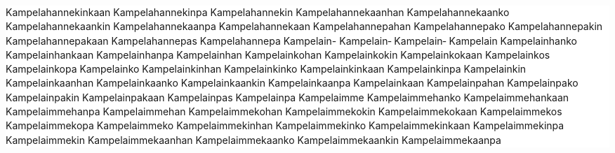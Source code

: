 Kampelahannekinkaan
Kampelahannekinpa
Kampelahannekin
Kampelahannekaanhan
Kampelahannekaanko
Kampelahannekaankin
Kampelahannekaanpa
Kampelahannekaan
Kampelahannepahan
Kampelahannepako
Kampelahannepakin
Kampelahannepakaan
Kampelahannepas
Kampelahannepa
Kampelain-
Kampelain‐
Kampelain‑
Kampelain
Kampelainhanko
Kampelainhankaan
Kampelainhanpa
Kampelainhan
Kampelainkohan
Kampelainkokin
Kampelainkokaan
Kampelainkos
Kampelainkopa
Kampelainko
Kampelainkinhan
Kampelainkinko
Kampelainkinkaan
Kampelainkinpa
Kampelainkin
Kampelainkaanhan
Kampelainkaanko
Kampelainkaankin
Kampelainkaanpa
Kampelainkaan
Kampelainpahan
Kampelainpako
Kampelainpakin
Kampelainpakaan
Kampelainpas
Kampelainpa
Kampelaimme
Kampelaimmehanko
Kampelaimmehankaan
Kampelaimmehanpa
Kampelaimmehan
Kampelaimmekohan
Kampelaimmekokin
Kampelaimmekokaan
Kampelaimmekos
Kampelaimmekopa
Kampelaimmeko
Kampelaimmekinhan
Kampelaimmekinko
Kampelaimmekinkaan
Kampelaimmekinpa
Kampelaimmekin
Kampelaimmekaanhan
Kampelaimmekaanko
Kampelaimmekaankin
Kampelaimmekaanpa